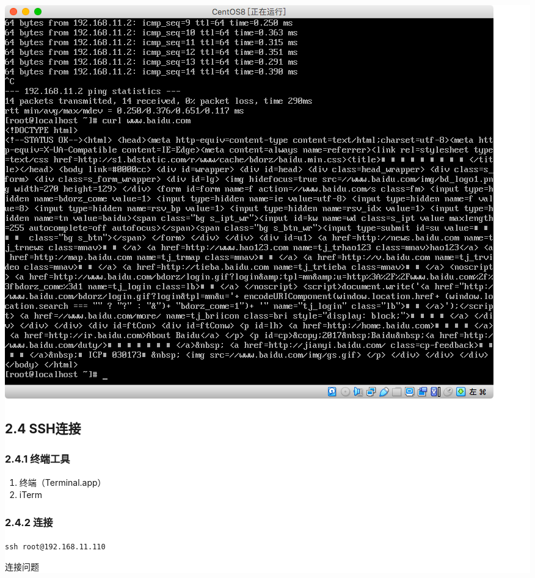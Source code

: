 ![image-20200902234020475](./JustLet'sServer.assets/image-20200902234020475.png)



## 2.4 SSH连接

### 2.4.1 终端工具

1. 终端（Terminal.app）
2. iTerm



### 2.4.2 连接

```shell
ssh root@192.168.11.110
```

连接问题
